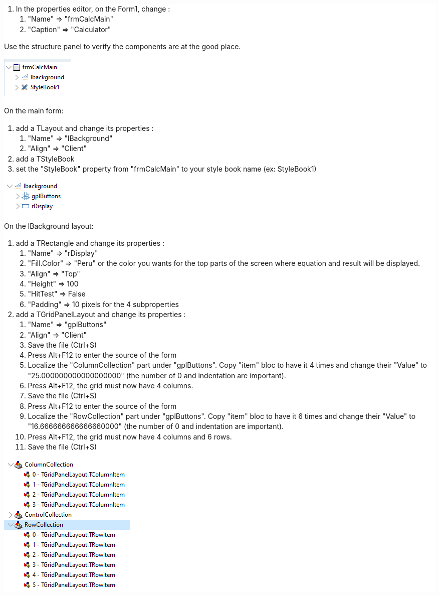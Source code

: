 1. In the properties editor, on the Form1, change :
	1. "Name" => "frmCalcMain"
	2. "Caption" => "Calculator"

Use the structure panel to verify the components are at the good place.

![](doc-img/struct-frmCalcMain.png)

On the main form:
1. add a TLayout and change its properties :
	1. "Name" => "lBackground"
	2. "Align" => "Client"
2. add a TStyleBook
3. set the "StyleBook" property from "frmCalcMain" to your style book name (ex: StyleBook1)

![](doc-img/struct-lBackground.png)

On the lBackground layout:
1. add a TRectangle and change its properties :
	1. "Name" => "rDisplay"
	2. "Fill.Color" => "Peru" or the color you wants for the top parts of the screen where equation and result will be displayed.
	3. "Align" => "Top"
	4. "Height" => 100
	4. "HitTest" => False
	5. "Padding" => 10 pixels for the 4 subproperties
2. add a TGridPanelLayout and change its properties :
	1. "Name" => "gplButtons"
	2. "Align" => "Client"
	3. Save the file (Ctrl+S)
	4. Press Alt+F12 to enter the source of the form
	5. Localize the "ColumnCollection" part under "gplButtons". Copy "item" bloc to have it 4 times and change their "Value" to "25.000000000000000000" (the number of 0 and indentation are important).
	6. Press Alt+F12, the grid must now have 4 columns.
	7. Save the file (Ctrl+S)
	8. Press Alt+F12 to enter the source of the form
	9. Localize the "RowCollection" part under "gplButtons". Copy "item" bloc to have it 6 times and change their "Value" to "16.666666666666660000" (the number of 0 and indentation are important).
	10. Press Alt+F12, the grid must now have 4 columns and 6 rows.
	11. Save the file (Ctrl+S)
	
![](doc-img/struct-grid-cells.png)
